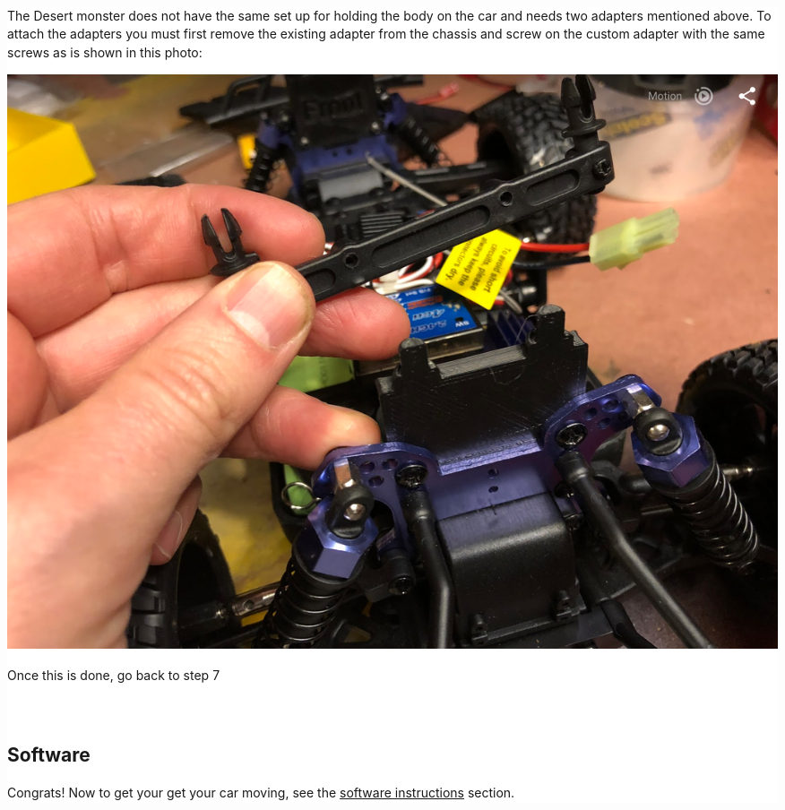 The Desert monster does not have the same set up for holding the body on the car and needs two adapters mentioned above.  To attach the adapters you must first remove the existing adapter from the chassis and screw on the custom adapter with the same screws as is shown in this photo:

![adapter](../assets/build_hardware/Desert_Monster_adapter.png)

Once this is done, go back to step 7

&nbsp;
## Software
Congrats!  Now to get your get your car moving, see the [software instructions](install_software.md) section.
